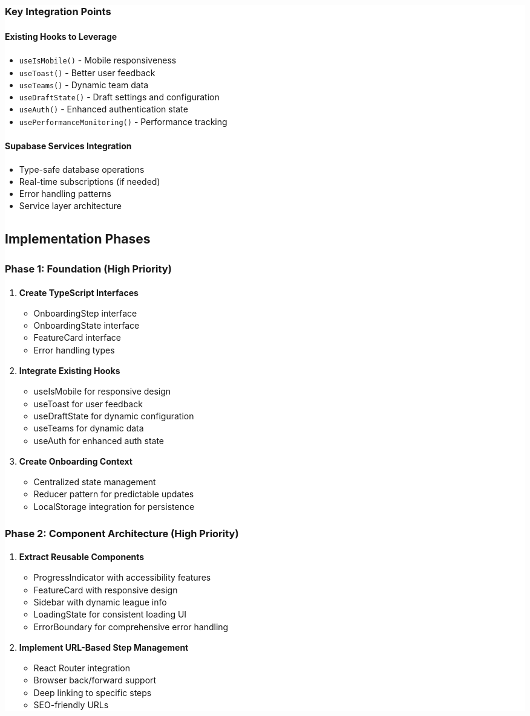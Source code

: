 ### Key Integration Points

#### Existing Hooks to Leverage
- `useIsMobile()` - Mobile responsiveness
- `useToast()` - Better user feedback
- `useTeams()` - Dynamic team data
- `useDraftState()` - Draft settings and configuration
- `useAuth()` - Enhanced authentication state
- `usePerformanceMonitoring()` - Performance tracking

#### Supabase Services Integration
- Type-safe database operations
- Real-time subscriptions (if needed)
- Error handling patterns
- Service layer architecture

## Implementation Phases

### Phase 1: Foundation (High Priority)
1. **Create TypeScript Interfaces**
   - OnboardingStep interface
   - OnboardingState interface
   - FeatureCard interface
   - Error handling types

2. **Integrate Existing Hooks**
   - useIsMobile for responsive design
   - useToast for user feedback
   - useDraftState for dynamic configuration
   - useTeams for dynamic data
   - useAuth for enhanced auth state

3. **Create Onboarding Context**
   - Centralized state management
   - Reducer pattern for predictable updates
   - LocalStorage integration for persistence

### Phase 2: Component Architecture (High Priority)
1. **Extract Reusable Components**
   - ProgressIndicator with accessibility features
   - FeatureCard with responsive design
   - Sidebar with dynamic league info
   - LoadingState for consistent loading UI
   - ErrorBoundary for comprehensive error handling

2. **Implement URL-Based Step Management**
   - React Router integration
   - Browser back/forward support
   - Deep linking to specific steps
   - SEO-friendly URLs
